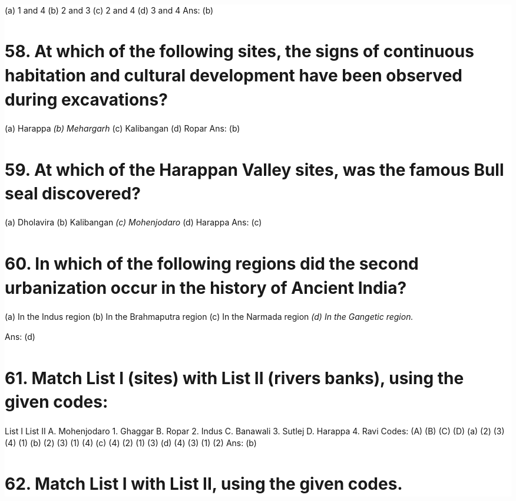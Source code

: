 (a) 1 and 4
(b) 2 and 3
(c) 2 and 4
(d) 3 and 4
Ans: (b)

# 58. At which of the following sites, the signs of continuous habitation and cultural development have been observed during excavations?

(a) Harappa
_(b) Mehargarh_
(c) Kalibangan
(d) Ropar
Ans: (b)
# 59. At which of the Harappan Valley sites, was the famous Bull seal discovered?
(a) Dholavira
(b) Kalibangan
_(c) Mohenjodaro_
(d) Harappa
Ans: (c)
# 60. In which of the following regions did the second urbanization occur in the history of Ancient India?

(a) In the Indus region
(b) In the Brahmaputra region
(c) In the Narmada region
_(d) In the Gangetic region._

Ans: (d)
# 61. Match List I (sites) with List II (rivers banks), using the given codes:
List I List II
A. Mohenjodaro 1. Ghaggar
B. Ropar 2. Indus
C. Banawali 3. Sutlej
D. Harappa 4. Ravi Codes:
(A) (B) (C) (D)
(a) (2) (3) (4) (1)
(b) (2) (3) (1) (4)
(c) (4) (2) (1) (3)
(d) (4) (3) (1) (2)
Ans: (b)
# 62. Match List I with List II, using the given codes.
